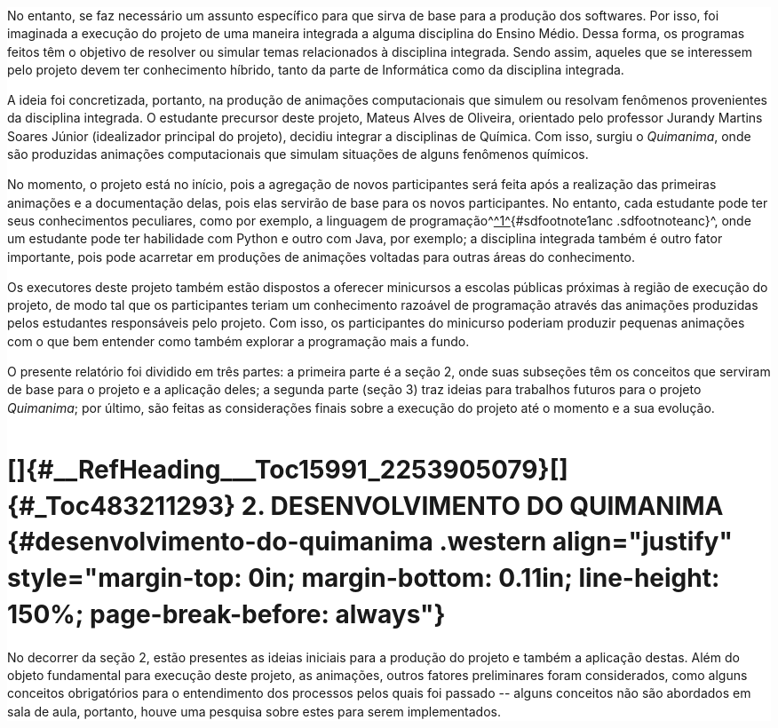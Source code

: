 No entanto, se faz necessário um assunto específico para que sirva de
base para a produção dos softwares. Por isso, foi imaginada a execução
do projeto de uma maneira integrada a alguma disciplina do Ensino Médio.
Dessa forma, os programas feitos têm o objetivo de resolver ou simular
temas relacionados à disciplina integrada. Sendo assim, aqueles que se
interessem pelo projeto devem ter conhecimento híbrido, tanto da parte
de Informática como da disciplina integrada.

A ideia foi concretizada, portanto, na produção de animações
computacionais que simulem ou resolvam fenômenos provenientes da
disciplina integrada. O estudante precursor deste projeto, Mateus Alves
de Oliveira, orientado pelo professor Jurandy Martins Soares Júnior
(idealizador principal do projeto), decidiu integrar a disciplinas de
Química. Com isso, surgiu o *Quimanima*, onde são produzidas animações
computacionais que simulam situações de alguns fenômenos químicos.

No momento, o projeto está no início, pois a agregação de novos
participantes será feita após a realização das primeiras animações e a
documentação delas, pois elas servirão de base para os novos
participantes. No entanto, cada estudante pode ter seus conhecimentos
peculiares, como por exemplo, a linguagem de
programação^[^1^](#sdfootnote1sym){#sdfootnote1anc .sdfootnoteanc}^,
onde um estudante pode ter habilidade com Python e outro com Java, por
exemplo; a disciplina integrada também é outro fator importante, pois
pode acarretar em produções de animações voltadas para outras áreas do
conhecimento.

Os executores deste projeto também estão dispostos a oferecer minicursos
a escolas públicas próximas à região de execução do projeto, de modo tal
que os participantes teriam um conhecimento razoável de programação
através das animações produzidas pelos estudantes responsáveis pelo
projeto. Com isso, os participantes do minicurso poderiam produzir
pequenas animações com o que bem entender como também explorar a
programação mais a fundo.

O presente relatório foi dividido em três partes: a primeira parte é a
seção 2, onde suas subseções têm os conceitos que serviram de base para
o projeto e a aplicação deles; a segunda parte (seção 3) traz ideias
para trabalhos futuros para o projeto *Quimanima*; por último, são
feitas as considerações finais sobre a execução do projeto até o momento
e a sua evolução.

[]{#__RefHeading___Toc15991_2253905079}[]{#_Toc483211293} **2. DESENVOLVIMENTO DO QUIMANIMA** {#desenvolvimento-do-quimanima .western align="justify" style="margin-top: 0in; margin-bottom: 0.11in; line-height: 150%; page-break-before: always"}
=============================================================================================

No decorrer da seção 2, estão presentes as ideias iniciais para a
produção do projeto e também a aplicação destas. Além do objeto
fundamental para execução deste projeto, as animações, outros fatores
preliminares foram considerados, como alguns conceitos obrigatórios para
o entendimento dos processos pelos quais foi passado -- alguns conceitos
não são abordados em sala de aula, portanto, houve uma pesquisa sobre
estes para serem implementados.

